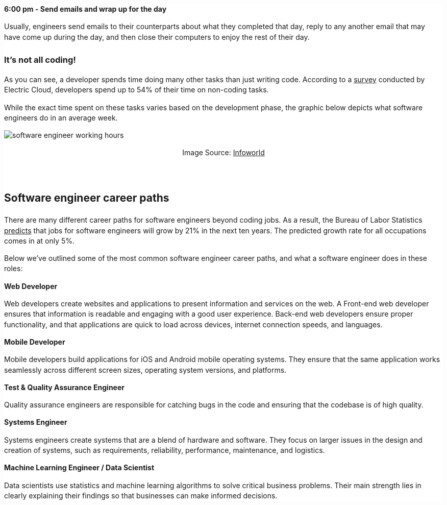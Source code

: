 <strong>6:00 pm - Send emails and wrap up for the day</strong>

Usually, engineers send emails to their counterparts about what they completed that day, reply to any another email that may have come up during the day, and then close their computers to enjoy the rest of their day.
<h3>It’s not all coding!</h3>
As you can see, a developer spends time doing many other tasks than just writing code. According to a <a href="https://www.infoworld.com/article/2613762/software-engineers-spend-lots-of-time-not-building-software.html" target="_blank" rel="noopener noreferrer">survey</a> conducted by Electric Cloud, developers spend up to 54% of their time on non-coding tasks.

While the exact time spent on these tasks varies based on the development phase, the graphic below depicts what software engineers do in an average week.

<img class="aligncenter wp-image-11283" src="https://codingnomads.co/wp-content/uploads/2019/11/elasticcloud_swengineer_hours.png" alt="software engineer working hours" width="560" height="375" />
<p style="text-align: center;">Image Source: <a href="https://www.infoworld.com/article/2613762/software-engineers-spend-lots-of-time-not-building-software.html" target="_blank" rel="noopener noreferrer">Infoworld</a></p>
&nbsp;
<h2>Software engineer career paths</h2>
There are many different career paths for software engineers beyond coding jobs. As a result, the Bureau of Labor Statistics <a href="https://www.bls.gov/ooh/computer-and-information-technology/software-developers.htm" target="_blank" rel="noopener noreferrer">predicts</a> that jobs for software engineers will grow by 21% in the next ten years. The predicted growth rate for all occupations comes in at only 5%.

Below we’ve outlined some of the most common software engineer career paths, and what a software engineer does in these roles:

<strong>Web Developer</strong>

Web developers create websites and applications to present information and services on the web. A Front-end web developer ensures that information is readable and engaging with a good user experience. Back-end web developers ensure proper functionality, and that applications are quick to load across devices, internet connection speeds, and languages.

<strong>Mobile Developer</strong>

Mobile developers build applications for iOS and Android mobile operating systems. They ensure that the same application works seamlessly across different screen sizes, operating system versions, and platforms.

<strong>Test &amp; Quality Assurance Engineer</strong>

Quality assurance engineers are responsible for catching bugs in the code and ensuring that the codebase is of high quality.

<strong>Systems Engineer</strong>

Systems engineers create systems that are a blend of hardware and software. They focus on larger issues in the design and creation of systems, such as requirements, reliability, performance, maintenance, and logistics.

<strong>Machine Learning Engineer / Data Scientist</strong>

Data scientists use statistics and machine learning algorithms to solve critical business problems. Their main strength lies in clearly explaining their findings so that businesses can make informed decisions.
